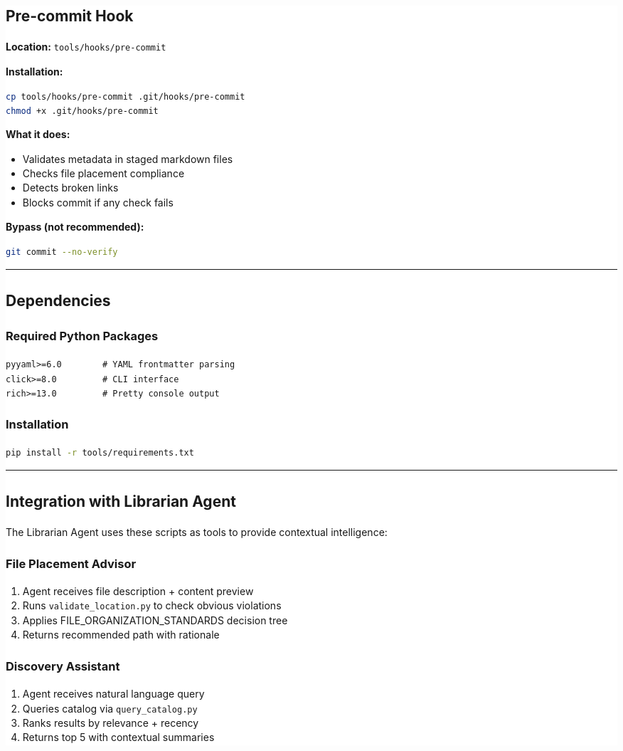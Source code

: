 ## Pre-commit Hook

**Location:** `tools/hooks/pre-commit`

**Installation:**
```bash
cp tools/hooks/pre-commit .git/hooks/pre-commit
chmod +x .git/hooks/pre-commit
```

**What it does:**
- Validates metadata in staged markdown files
- Checks file placement compliance
- Detects broken links
- Blocks commit if any check fails

**Bypass (not recommended):**
```bash
git commit --no-verify
```

---

## Dependencies

### Required Python Packages
```txt
pyyaml>=6.0        # YAML frontmatter parsing
click>=8.0         # CLI interface
rich>=13.0         # Pretty console output
```

### Installation
```bash
pip install -r tools/requirements.txt
```

---

## Integration with Librarian Agent

The Librarian Agent uses these scripts as tools to provide contextual intelligence:

### File Placement Advisor
1. Agent receives file description + content preview
2. Runs `validate_location.py` to check obvious violations
3. Applies FILE_ORGANIZATION_STANDARDS decision tree
4. Returns recommended path with rationale

### Discovery Assistant
1. Agent receives natural language query
2. Queries catalog via `query_catalog.py`
3. Ranks results by relevance + recency
4. Returns top 5 with contextual summaries
